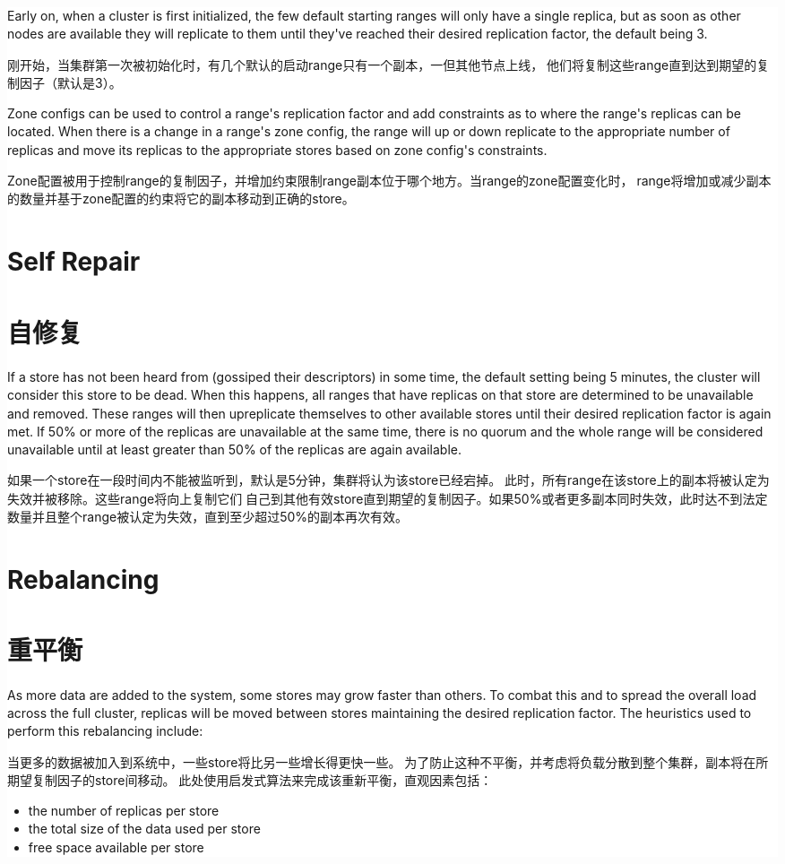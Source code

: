 Early on, when a cluster is first initialized, the few default starting ranges
will only have a single replica, but as soon as other nodes are available they
will replicate to them until they've reached their desired replication factor,
the default being 3.

刚开始，当集群第一次被初始化时，有几个默认的启动range只有一个副本，一但其他节点上线，
他们将复制这些range直到达到期望的复制因子（默认是3）。

Zone configs can be used to control a range's replication factor and add
constraints as to where the range's replicas can be located. When there is a
change in a range's zone config, the range will up or down replicate to the
appropriate number of replicas and move its replicas to the appropriate stores
based on zone config's constraints.

Zone配置被用于控制range的复制因子，并增加约束限制range副本位于哪个地方。当range的zone配置变化时，
range将增加或减少副本的数量并基于zone配置的约束将它的副本移动到正确的store。

# Self Repair

# 自修复

If a store has not been heard from (gossiped their descriptors) in some time,
the default setting being 5 minutes, the cluster will consider this store to be
dead. When this happens, all ranges that have replicas on that store are
determined to be unavailable and removed. These ranges will then upreplicate
themselves to other available stores until their desired replication factor is
again met. If 50% or more of the replicas are unavailable at the same time,
there is no quorum and the whole range will be considered unavailable until at
least greater than 50% of the replicas are again available.

如果一个store在一段时间内不能被监听到，默认是5分钟，集群将认为该store已经宕掉。
此时，所有range在该store上的副本将被认定为失效并被移除。这些range将向上复制它们
自己到其他有效store直到期望的复制因子。如果50%或者更多副本同时失效，此时达不到法定
数量并且整个range被认定为失效，直到至少超过50%的副本再次有效。

# Rebalancing

# 重平衡

As more data are added to the system, some stores may grow faster than others.
To combat this and to spread the overall load across the full cluster, replicas
will be moved between stores maintaining the desired replication factor. The
heuristics used to perform this rebalancing include:

当更多的数据被加入到系统中，一些store将比另一些增长得更快一些。
为了防止这种不平衡，并考虑将负载分散到整个集群，副本将在所期望复制因子的store间移动。
此处使用启发式算法来完成该重新平衡，直观因素包括：

- the number of replicas per store
- the total size of the data used per store
- free space available per store
